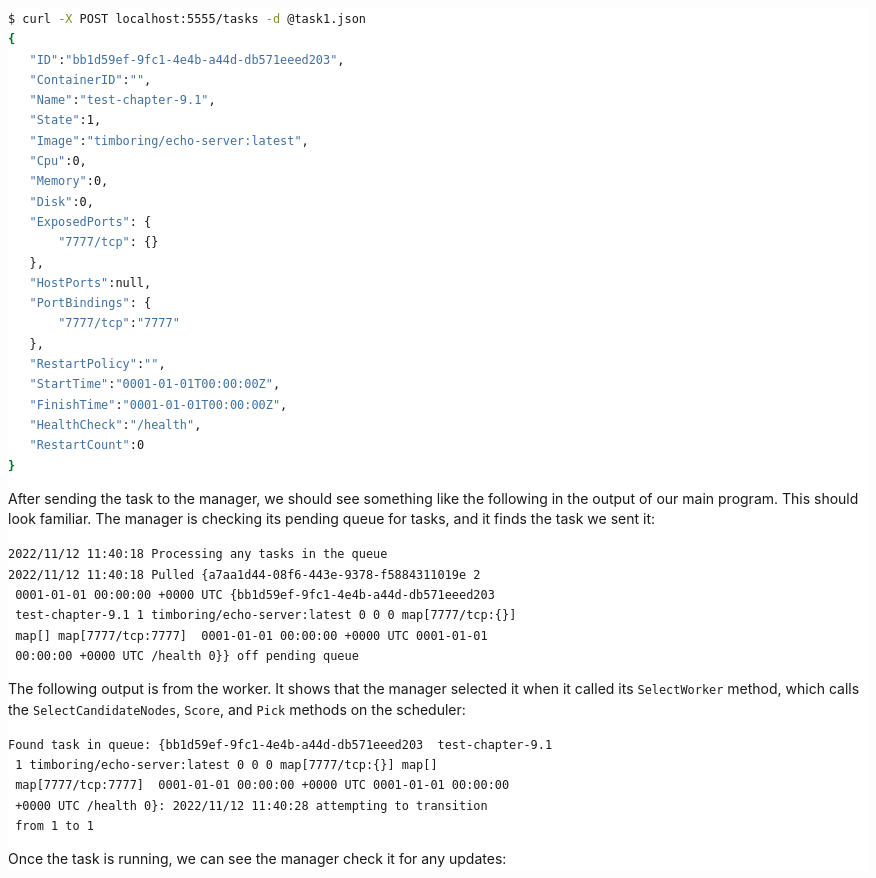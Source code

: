```bash
$ curl -X POST localhost:5555/tasks -d @task1.json
{
   "ID":"bb1d59ef-9fc1-4e4b-a44d-db571eeed203",
   "ContainerID":"",
   "Name":"test-chapter-9.1",
   "State":1,
   "Image":"timboring/echo-server:latest",
   "Cpu":0,
   "Memory":0,
   "Disk":0,
   "ExposedPorts": {
       "7777/tcp": {}
   },
   "HostPorts":null,
   "PortBindings": {
       "7777/tcp":"7777"
   },
   "RestartPolicy":"",
   "StartTime":"0001-01-01T00:00:00Z",
   "FinishTime":"0001-01-01T00:00:00Z",
   "HealthCheck":"/health",
   "RestartCount":0
}
```

[](/book/build-an-orchestrator-in-go-from-scratch/chapter-10/)After sending the task to the manager, we should see something like the following in the output of our main program. This should look familiar. The manager is checking its pending queue for tasks, and it finds the task we sent it:

```
2022/11/12 11:40:18 Processing any tasks in the queue
2022/11/12 11:40:18 Pulled {a7aa1d44-08f6-443e-9378-f5884311019e 2
 0001-01-01 00:00:00 +0000 UTC {bb1d59ef-9fc1-4e4b-a44d-db571eeed203
 test-chapter-9.1 1 timboring/echo-server:latest 0 0 0 map[7777/tcp:{}]
 map[] map[7777/tcp:7777]  0001-01-01 00:00:00 +0000 UTC 0001-01-01
 00:00:00 +0000 UTC /health 0}} off pending queue
```

[](/book/build-an-orchestrator-in-go-from-scratch/chapter-10/)The following output is from the worker. It shows that the manager selected it when it called its `SelectWorker` method, which calls the `SelectCandidateNodes`, `Score`, and `Pick` methods on the scheduler:[](/book/build-an-orchestrator-in-go-from-scratch/chapter-10/)[](/book/build-an-orchestrator-in-go-from-scratch/chapter-10/)[](/book/build-an-orchestrator-in-go-from-scratch/chapter-10/)[](/book/build-an-orchestrator-in-go-from-scratch/chapter-10/)

```
Found task in queue: {bb1d59ef-9fc1-4e4b-a44d-db571eeed203  test-chapter-9.1
 1 timboring/echo-server:latest 0 0 0 map[7777/tcp:{}] map[]
 map[7777/tcp:7777]  0001-01-01 00:00:00 +0000 UTC 0001-01-01 00:00:00
 +0000 UTC /health 0}: 2022/11/12 11:40:28 attempting to transition
 from 1 to 1
```

[](/book/build-an-orchestrator-in-go-from-scratch/chapter-10/)Once the task is running, we can see the manager check it for any updates:
